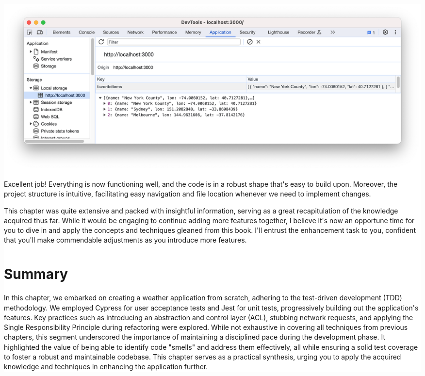 ![Figure 12-x. Using data from local storage](ch12/localstorage.png)

Excellent job! Everything is now functioning well, and the code is in a robust shape that's easy to build upon. Moreover, the project structure is intuitive, facilitating easy navigation and file location whenever we need to implement changes.

This chapter was quite extensive and packed with insightful information, serving as a great recapitulation of the knowledge acquired thus far. While it would be engaging to continue adding more features together, I believe it's now an opportune time for you to dive in and apply the concepts and techniques gleaned from this book. I'll entrust the enhancement task to you, confident that you'll make commendable adjustments as you introduce more features.

# Summary

In this chapter, we embarked on creating a weather application from scratch, adhering to the test-driven development (TDD) methodology. We employed Cypress for user acceptance tests and Jest for unit tests, progressively building out the application's features. Key practices such as introducing an abstraction and control layer (ACL), stubbing network requests, and applying the Single Responsibility Principle during refactoring were explored. While not exhaustive in covering all techniques from previous chapters, this segment underscored the importance of maintaining a disciplined pace during the development phase. It highlighted the value of being able to identify code "smells" and address them effectively, all while ensuring a solid test coverage to foster a robust and maintainable codebase. This chapter serves as a practical synthesis, urging you to apply the acquired knowledge and techniques in enhancing the application further.

